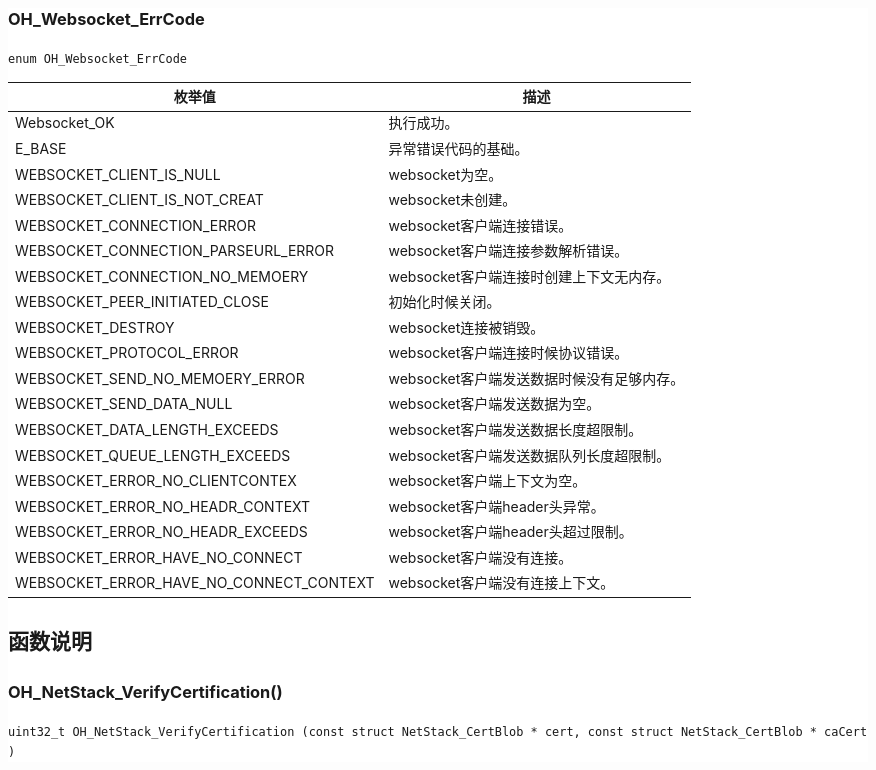 
### OH_Websocket_ErrCode

```
enum OH_Websocket_ErrCode
```

| 枚举值 | 描述 | 
| -------- | -------- |
| Websocket_OK | 执行成功。 | 
| E_BASE | 异常错误代码的基础。 | 
| WEBSOCKET_CLIENT_IS_NULL | websocket为空。 | 
| WEBSOCKET_CLIENT_IS_NOT_CREAT | websocket未创建。 | 
| WEBSOCKET_CONNECTION_ERROR | websocket客户端连接错误。 | 
| WEBSOCKET_CONNECTION_PARSEURL_ERROR | websocket客户端连接参数解析错误。 | 
| WEBSOCKET_CONNECTION_NO_MEMOERY | websocket客户端连接时创建上下文无内存。 | 
| WEBSOCKET_PEER_INITIATED_CLOSE | 初始化时候关闭。 | 
| WEBSOCKET_DESTROY | websocket连接被销毁。 | 
| WEBSOCKET_PROTOCOL_ERROR | websocket客户端连接时候协议错误。 | 
| WEBSOCKET_SEND_NO_MEMOERY_ERROR | websocket客户端发送数据时候没有足够内存。 | 
| WEBSOCKET_SEND_DATA_NULL | websocket客户端发送数据为空。 | 
| WEBSOCKET_DATA_LENGTH_EXCEEDS | websocket客户端发送数据长度超限制。 | 
| WEBSOCKET_QUEUE_LENGTH_EXCEEDS | websocket客户端发送数据队列长度超限制。 | 
| WEBSOCKET_ERROR_NO_CLIENTCONTEX | websocket客户端上下文为空。 | 
| WEBSOCKET_ERROR_NO_HEADR_CONTEXT | websocket客户端header头异常。 | 
| WEBSOCKET_ERROR_NO_HEADR_EXCEEDS | websocket客户端header头超过限制。 | 
| WEBSOCKET_ERROR_HAVE_NO_CONNECT | websocket客户端没有连接。 | 
| WEBSOCKET_ERROR_HAVE_NO_CONNECT_CONTEXT | websocket客户端没有连接上下文。 | 


## 函数说明


### OH_NetStack_VerifyCertification()

```
uint32_t OH_NetStack_VerifyCertification (const struct NetStack_CertBlob * cert, const struct NetStack_CertBlob * caCert )
```
